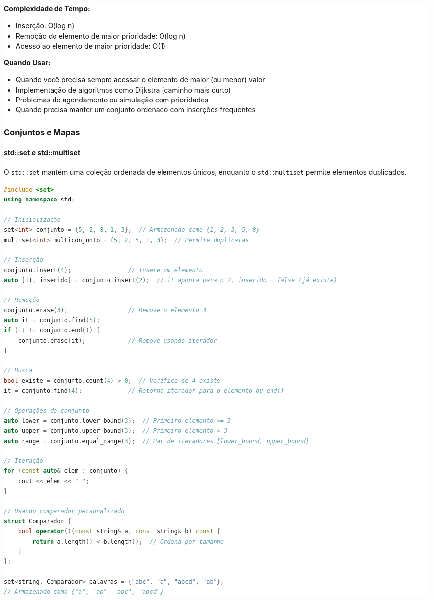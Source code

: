 **Complexidade de Tempo:**
- Inserção: O(log n)
- Remoção do elemento de maior prioridade: O(log n)
- Acesso ao elemento de maior prioridade: O(1)

**Quando Usar:**
- Quando você precisa sempre acessar o elemento de maior (ou menor) valor
- Implementação de algoritmos como Dijkstra (caminho mais curto)
- Problemas de agendamento ou simulação com prioridades
- Quando precisa manter um conjunto ordenado com inserções frequentes

### Conjuntos e Mapas

#### std::set e std::multiset

O `std::set` mantém uma coleção ordenada de elementos únicos, enquanto o `std::multiset` permite elementos duplicados.

```cpp
#include <set>
using namespace std;

// Inicialização
set<int> conjunto = {5, 2, 8, 1, 3};  // Armazenado como {1, 2, 3, 5, 8}
multiset<int> multiconjunto = {5, 2, 5, 1, 3};  // Permite duplicatas

// Inserção
conjunto.insert(4);                // Insere um elemento
auto [it, inserido] = conjunto.insert(2);  // it aponta para o 2, inserido = false (já existe)

// Remoção
conjunto.erase(3);                 // Remove o elemento 3
auto it = conjunto.find(5);
if (it != conjunto.end()) {
    conjunto.erase(it);            // Remove usando iterador
}

// Busca
bool existe = conjunto.count(4) > 0;  // Verifica se 4 existe
it = conjunto.find(4);             // Retorna iterador para o elemento ou end()

// Operações de conjunto
auto lower = conjunto.lower_bound(3);  // Primeiro elemento >= 3
auto upper = conjunto.upper_bound(3);  // Primeiro elemento > 3
auto range = conjunto.equal_range(3);  // Par de iteradores [lower_bound, upper_bound]

// Iteração
for (const auto& elem : conjunto) {
    cout << elem << " ";
}

// Usando comparador personalizado
struct Comparador {
    bool operator()(const string& a, const string& b) const {
        return a.length() < b.length();  // Ordena por tamanho
    }
};

set<string, Comparador> palavras = {"abc", "a", "abcd", "ab"};
// Armazenado como {"a", "ab", "abc", "abcd"}
```

